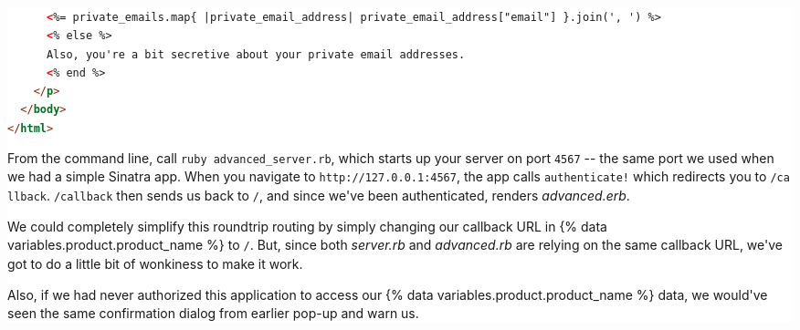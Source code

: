 ```html
      <%= private_emails.map{ |private_email_address| private_email_address["email"] }.join(', ') %>
      <% else %>
      Also, you're a bit secretive about your private email addresses.
      <% end %>
    </p>
  </body>
</html>
```

From the command line, call `ruby advanced_server.rb`, which starts up your
server on port `4567` -- the same port we used when we had a simple Sinatra app.
When you navigate to `http://127.0.0.1:4567`, the app calls `authenticate!`
which redirects you to `/callback`. `/callback` then sends us back to `/`,
and since we've been authenticated, renders _advanced.erb_.

We could completely simplify this roundtrip routing by simply changing our callback
URL in {% data variables.product.product_name %} to `/`. But, since both _server.rb_ and _advanced.rb_ are relying on
the same callback URL, we've got to do a little bit of wonkiness to make it work.

Also, if we had never authorized this application to access our {% data variables.product.product_name %} data,
we would've seen the same confirmation dialog from earlier pop-up and warn us.
